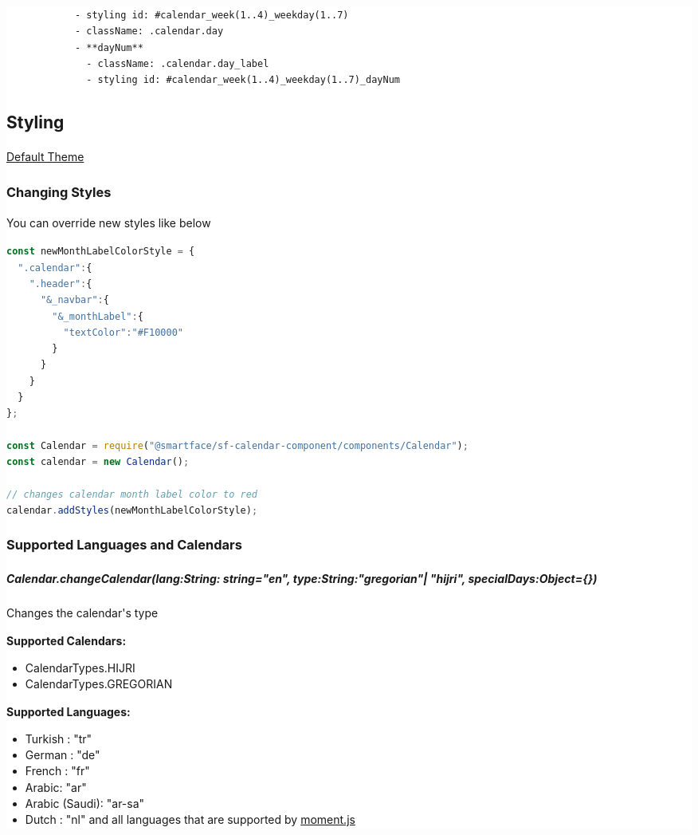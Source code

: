                 - styling id: #calendar_week(1..4)_weekday(1..7)
                - className: .calendar.day
                - **dayNum**
                  - className: .calendar.day_label
                  - styling id: #calendar_week(1..4)_weekday(1..7)_dayNum


## Styling

[Default Theme](./scripts/theme.json)

### Changing Styles

You can override new styles like below

```js
const newMonthLabelColorStyle = {
  ".calendar":{
    ".header":{
      "&_navbar":{
        "&_monthLabel":{
          "textColor":"#F10000"
        }
      }
    }
  }
};
      
const Calendar = require("@smartface/sf-calendar-component/components/Calendar");
const calendar = new Calendar();

// changes calendar month label color to red
calendar.addStyles(newMonthLabelColorStyle);

```

### Supported Languages and Calendars

##### Calendar.changeCalendar(lang:String: string="en", type:String:"gregorian"| "hijri", specialDays:Object={})

Changes the calendar's type

  **Supported Calendars:**
  - CalendarTypes.HIJRI
  - CalendarTypes.GREGORIAN

 **Supported Languages:**
  - Turkish : "tr"
  - German : "de"
  - French : "fr"
  - Arabic: "ar"
  - Arabic (Saudi): "ar-sa"
  - Dutch : "nl"
   and all languages that are supported by [moment.js](https://github.com/moment/moment/tree/develop/locale)
